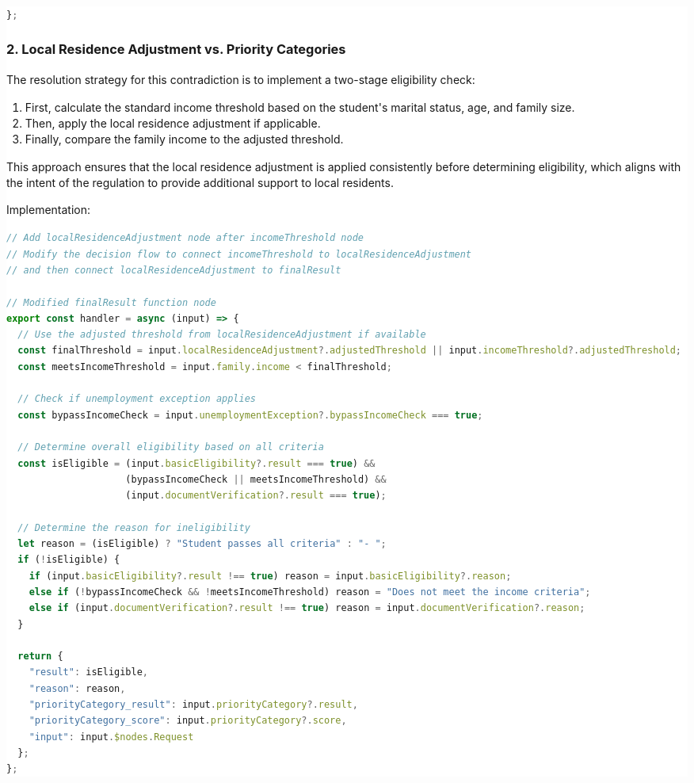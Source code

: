 ```javascript
};
```

### 2. Local Residence Adjustment vs. Priority Categories

The resolution strategy for this contradiction is to implement a two-stage eligibility check:

1. First, calculate the standard income threshold based on the student's marital status, age, and family size.
2. Then, apply the local residence adjustment if applicable.
3. Finally, compare the family income to the adjusted threshold.

This approach ensures that the local residence adjustment is applied consistently before determining eligibility, which aligns with the intent of the regulation to provide additional support to local residents.

Implementation:

```javascript
// Add localResidenceAdjustment node after incomeThreshold node
// Modify the decision flow to connect incomeThreshold to localResidenceAdjustment
// and then connect localResidenceAdjustment to finalResult

// Modified finalResult function node
export const handler = async (input) => {
  // Use the adjusted threshold from localResidenceAdjustment if available
  const finalThreshold = input.localResidenceAdjustment?.adjustedThreshold || input.incomeThreshold?.adjustedThreshold;
  const meetsIncomeThreshold = input.family.income < finalThreshold;
  
  // Check if unemployment exception applies
  const bypassIncomeCheck = input.unemploymentException?.bypassIncomeCheck === true;
  
  // Determine overall eligibility based on all criteria
  const isEligible = (input.basicEligibility?.result === true) && 
                     (bypassIncomeCheck || meetsIncomeThreshold) && 
                     (input.documentVerification?.result === true);
  
  // Determine the reason for ineligibility
  let reason = (isEligible) ? "Student passes all criteria" : "- ";
  if (!isEligible) {
    if (input.basicEligibility?.result !== true) reason = input.basicEligibility?.reason;
    else if (!bypassIncomeCheck && !meetsIncomeThreshold) reason = "Does not meet the income criteria";
    else if (input.documentVerification?.result !== true) reason = input.documentVerification?.reason;
  }
  
  return {
    "result": isEligible,
    "reason": reason,
    "priorityCategory_result": input.priorityCategory?.result,
    "priorityCategory_score": input.priorityCategory?.score,
    "input": input.$nodes.Request
  };
};
```
